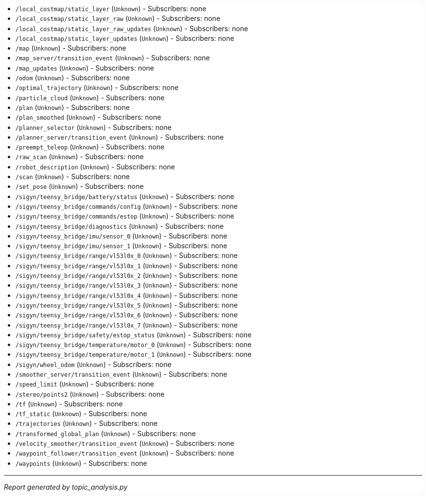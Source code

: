 - `/local_costmap/static_layer` (`Unknown`) - Subscribers: none
- `/local_costmap/static_layer_raw` (`Unknown`) - Subscribers: none
- `/local_costmap/static_layer_raw_updates` (`Unknown`) - Subscribers: none
- `/local_costmap/static_layer_updates` (`Unknown`) - Subscribers: none
- `/map` (`Unknown`) - Subscribers: none
- `/map_server/transition_event` (`Unknown`) - Subscribers: none
- `/map_updates` (`Unknown`) - Subscribers: none
- `/odom` (`Unknown`) - Subscribers: none
- `/optimal_trajectory` (`Unknown`) - Subscribers: none
- `/particle_cloud` (`Unknown`) - Subscribers: none
- `/plan` (`Unknown`) - Subscribers: none
- `/plan_smoothed` (`Unknown`) - Subscribers: none
- `/planner_selector` (`Unknown`) - Subscribers: none
- `/planner_server/transition_event` (`Unknown`) - Subscribers: none
- `/preempt_teleop` (`Unknown`) - Subscribers: none
- `/raw_scan` (`Unknown`) - Subscribers: none
- `/robot_description` (`Unknown`) - Subscribers: none
- `/scan` (`Unknown`) - Subscribers: none
- `/set_pose` (`Unknown`) - Subscribers: none
- `/sigyn/teensy_bridge/battery/status` (`Unknown`) - Subscribers: none
- `/sigyn/teensy_bridge/commands/config` (`Unknown`) - Subscribers: none
- `/sigyn/teensy_bridge/commands/estop` (`Unknown`) - Subscribers: none
- `/sigyn/teensy_bridge/diagnostics` (`Unknown`) - Subscribers: none
- `/sigyn/teensy_bridge/imu/sensor_0` (`Unknown`) - Subscribers: none
- `/sigyn/teensy_bridge/imu/sensor_1` (`Unknown`) - Subscribers: none
- `/sigyn/teensy_bridge/range/vl53l0x_0` (`Unknown`) - Subscribers: none
- `/sigyn/teensy_bridge/range/vl53l0x_1` (`Unknown`) - Subscribers: none
- `/sigyn/teensy_bridge/range/vl53l0x_2` (`Unknown`) - Subscribers: none
- `/sigyn/teensy_bridge/range/vl53l0x_3` (`Unknown`) - Subscribers: none
- `/sigyn/teensy_bridge/range/vl53l0x_4` (`Unknown`) - Subscribers: none
- `/sigyn/teensy_bridge/range/vl53l0x_5` (`Unknown`) - Subscribers: none
- `/sigyn/teensy_bridge/range/vl53l0x_6` (`Unknown`) - Subscribers: none
- `/sigyn/teensy_bridge/range/vl53l0x_7` (`Unknown`) - Subscribers: none
- `/sigyn/teensy_bridge/safety/estop_status` (`Unknown`) - Subscribers: none
- `/sigyn/teensy_bridge/temperature/motor_0` (`Unknown`) - Subscribers: none
- `/sigyn/teensy_bridge/temperature/motor_1` (`Unknown`) - Subscribers: none
- `/sigyn/wheel_odom` (`Unknown`) - Subscribers: none
- `/smoother_server/transition_event` (`Unknown`) - Subscribers: none
- `/speed_limit` (`Unknown`) - Subscribers: none
- `/stereo/points2` (`Unknown`) - Subscribers: none
- `/tf` (`Unknown`) - Subscribers: none
- `/tf_static` (`Unknown`) - Subscribers: none
- `/trajectories` (`Unknown`) - Subscribers: none
- `/transformed_global_plan` (`Unknown`) - Subscribers: none
- `/velocity_smoother/transition_event` (`Unknown`) - Subscribers: none
- `/waypoint_follower/transition_event` (`Unknown`) - Subscribers: none
- `/waypoints` (`Unknown`) - Subscribers: none

---
*Report generated by topic_analysis.py*
